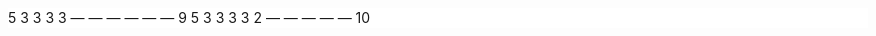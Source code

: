 <td style="box-sizing: border-box; user-select: text; width: 171px; background-color: #eee5c8; height: 17px; text-align: center;">5</td>
<td style="box-sizing: border-box; user-select: text; width: 68px; background-color: #eee5c8; height: 17px; text-align: center;">3</td>
<td style="box-sizing: border-box; user-select: text; width: 69px; background-color: #eee5c8; height: 17px; text-align: center;">3</td>
<td style="box-sizing: border-box; user-select: text; width: 68px; background-color: #eee5c8; height: 17px; text-align: center;">3</td>
<td style="box-sizing: border-box; user-select: text; width: 68px; background-color: #eee5c8; height: 17px; text-align: center;">3</td>
<td style="box-sizing: border-box; user-select: text; width: 68px; background-color: #eee5c8; height: 17px; text-align: center;"><span id="ctl00_MainContent_DetailedOutput" style="box-sizing: border-box; user-select: text;">&mdash;</td>
<td style="box-sizing: border-box; user-select: text; width: 68px; background-color: #eee5c8; height: 17px; text-align: center;"><span id="ctl00_MainContent_DetailedOutput" style="box-sizing: border-box; user-select: text;">&mdash;</td>
<td style="box-sizing: border-box; user-select: text; width: 69px; background-color: #eee5c8; height: 17px; text-align: center;"><span id="ctl00_MainContent_DetailedOutput" style="box-sizing: border-box; user-select: text;">&mdash;</td>
<td style="box-sizing: border-box; user-select: text; width: 69px; background-color: #eee5c8; height: 17px; text-align: center;"><span id="ctl00_MainContent_DetailedOutput" style="box-sizing: border-box; user-select: text;">&mdash;</td>
<td style="box-sizing: border-box; user-select: text; width: 69px; background-color: #eee5c8; height: 17px; text-align: center;"><span id="ctl00_MainContent_DetailedOutput" style="box-sizing: border-box; user-select: text;">&mdash;</td>
<td style="box-sizing: border-box; user-select: text; width: 74px; background-color: #eee5c8; height: 17px; text-align: center;"><span id="ctl00_MainContent_DetailedOutput" style="box-sizing: border-box; user-select: text;">&mdash;</td>
</tr>
<tr style="box-sizing: border-box; user-select: text; height: 17px;">
<td style="box-sizing: border-box; user-select: text; width: 139px; background-color: #f6f1e1; height: 17px; text-align: center;">9</td>
<td style="box-sizing: border-box; user-select: text; width: 171px; background-color: #f6f1e1; height: 17px; text-align: center;">5</td>
<td style="box-sizing: border-box; user-select: text; width: 68px; background-color: #f6f1e1; height: 17px; text-align: center;">3</td>
<td style="box-sizing: border-box; user-select: text; width: 69px; background-color: #f6f1e1; height: 17px; text-align: center;">3</td>
<td style="box-sizing: border-box; user-select: text; width: 68px; background-color: #f6f1e1; height: 17px; text-align: center;">3</td>
<td style="box-sizing: border-box; user-select: text; width: 68px; background-color: #f6f1e1; height: 17px; text-align: center;">3</td>
<td style="box-sizing: border-box; user-select: text; width: 68px; background-color: #f6f1e1; height: 17px; text-align: center;">2</td>
<td style="box-sizing: border-box; user-select: text; width: 68px; background-color: #f6f1e1; height: 17px; text-align: center;"><span id="ctl00_MainContent_DetailedOutput" style="box-sizing: border-box; user-select: text;">&mdash;</td>
<td style="box-sizing: border-box; user-select: text; width: 69px; background-color: #f6f1e1; height: 17px; text-align: center;"><span id="ctl00_MainContent_DetailedOutput" style="box-sizing: border-box; user-select: text;">&mdash;</td>
<td style="box-sizing: border-box; user-select: text; width: 69px; background-color: #f6f1e1; height: 17px; text-align: center;"><span id="ctl00_MainContent_DetailedOutput" style="box-sizing: border-box; user-select: text;">&mdash;</td>
<td style="box-sizing: border-box; user-select: text; width: 69px; background-color: #f6f1e1; height: 17px; text-align: center;"><span id="ctl00_MainContent_DetailedOutput" style="box-sizing: border-box; user-select: text;">&mdash;</td>
<td style="box-sizing: border-box; user-select: text; width: 74px; background-color: #f6f1e1; height: 17px; text-align: center;"><span id="ctl00_MainContent_DetailedOutput" style="box-sizing: border-box; user-select: text;">&mdash;</td>
</tr>
<tr style="box-sizing: border-box; user-select: text; height: 17px;">
<td style="box-sizing: border-box; user-select: text; width: 139px; background-color: #eee5c8; height: 17px; text-align: center;">10</td>